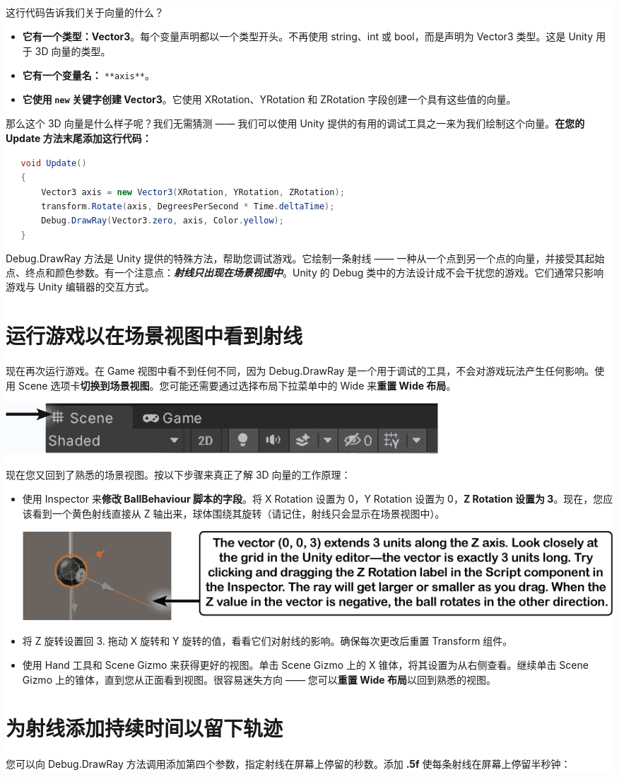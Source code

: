这行代码告诉我们关于向量的什么？

+   **它有一个类型：Vector3**。每个变量声明都以一个类型开头。不再使用 string、int 或 bool，而是声明为 Vector3 类型。这是 Unity 用于 3D 向量的类型。

+   **它有一个变量名：** `**axis**`。

+   **它使用 `new` 关键字创建 Vector3**。它使用 XRotation、YRotation 和 ZRotation 字段创建一个具有这些值的向量。

那么这个 3D 向量是什么样子呢？我们无需猜测 —— 我们可以使用 Unity 提供的有用的调试工具之一来为我们绘制这个向量。**在您的 Update 方法末尾添加这行代码：**

```cs
   void Update()
   {
       Vector3 axis = new Vector3(XRotation, YRotation, ZRotation);
       transform.Rotate(axis, DegreesPerSecond * Time.deltaTime);
       Debug.DrawRay(Vector3.zero, axis, Color.yellow);
   }
```

Debug.DrawRay 方法是 Unity 提供的特殊方法，帮助您调试游戏。它绘制一条射线 —— 一种从一个点到另一个点的向量，并接受其起始点、终点和颜色参数。有一个注意点：***射线只出现在场景视图中***。Unity 的 Debug 类中的方法设计成不会干扰您的游戏。它们通常只影响游戏与 Unity 编辑器的交互方式。

# 运行游戏以在场景视图中看到射线

现在再次运行游戏。在 Game 视图中看不到任何不同，因为 Debug.DrawRay 是一个用于调试的工具，不会对游戏玩法产生任何影响。使用 Scene 选项卡**切换到场景视图**。您可能还需要通过选择布局下拉菜单中的 Wide 来**重置 Wide 布局**。

![图片](img/223fig01.png)

现在您又回到了熟悉的场景视图。按以下步骤来真正了解 3D 向量的工作原理：

+   使用 Inspector 来**修改 BallBehaviour 脚本的字段**。将 X Rotation 设置为 0，Y Rotation 设置为 0，**Z Rotation 设置为 3**。现在，您应该看到一个黄色射线直接从 Z 轴出来，球体围绕其旋转（请记住，射线只会显示在场景视图中）。

    ![图片](img/223fig02.png)

+   将 Z 旋转设置回 3\. 拖动 X 旋转和 Y 旋转的值，看看它们对射线的影响。确保每次更改后重置 Transform 组件。

+   使用 Hand 工具和 Scene Gizmo 来获得更好的视图。单击 Scene Gizmo 上的 X 锥体，将其设置为从右侧查看。继续单击 Scene Gizmo 上的锥体，直到您从正面看到视图。很容易迷失方向 —— 您可以**重置 Wide 布局**以回到熟悉的视图。

# 为射线添加持续时间以留下轨迹

您可以向 Debug.DrawRay 方法调用添加第四个参数，指定射线在屏幕上停留的秒数。添加 **.5f** 使每条射线在屏幕上停留半秒钟：
